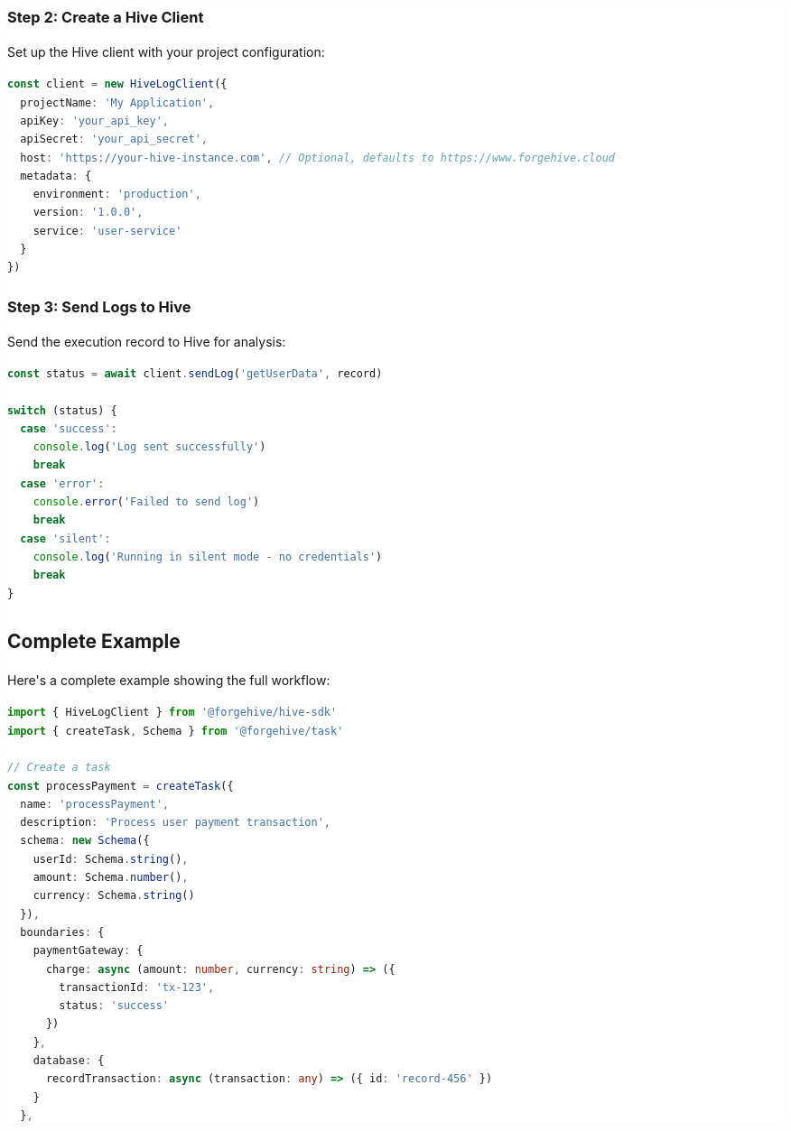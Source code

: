 ### Step 2: Create a Hive Client

Set up the Hive client with your project configuration:

```typescript
const client = new HiveLogClient({
  projectName: 'My Application',
  apiKey: 'your_api_key',
  apiSecret: 'your_api_secret',
  host: 'https://your-hive-instance.com', // Optional, defaults to https://www.forgehive.cloud
  metadata: {
    environment: 'production',
    version: '1.0.0',
    service: 'user-service'
  }
})
```

### Step 3: Send Logs to Hive

Send the execution record to Hive for analysis:

```typescript
const status = await client.sendLog('getUserData', record)

switch (status) {
  case 'success':
    console.log('Log sent successfully')
    break
  case 'error':
    console.error('Failed to send log')
    break
  case 'silent':
    console.log('Running in silent mode - no credentials')
    break
}
```

## Complete Example

Here's a complete example showing the full workflow:

```typescript
import { HiveLogClient } from '@forgehive/hive-sdk'
import { createTask, Schema } from '@forgehive/task'

// Create a task
const processPayment = createTask({
  name: 'processPayment',
  description: 'Process user payment transaction',
  schema: new Schema({
    userId: Schema.string(),
    amount: Schema.number(),
    currency: Schema.string()
  }),
  boundaries: {
    paymentGateway: {
      charge: async (amount: number, currency: string) => ({
        transactionId: 'tx-123',
        status: 'success'
      })
    },
    database: {
      recordTransaction: async (transaction: any) => ({ id: 'record-456' })
    }
  },
```